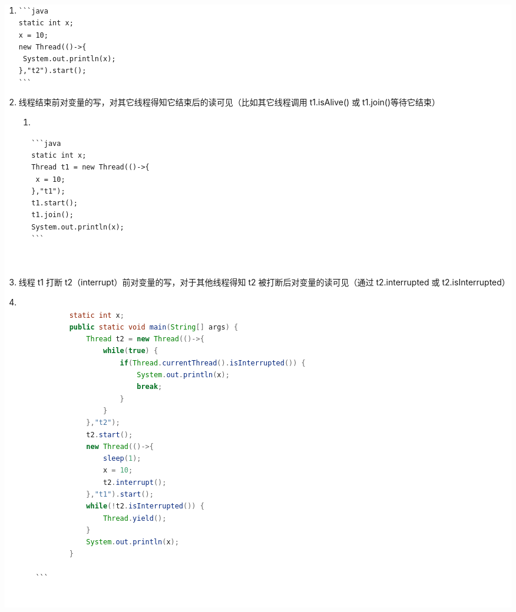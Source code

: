    1.     ```java
          static int x;
          x = 10;
          new Thread(()->{
           System.out.println(x);
          },"t2").start();
          ```


4. 线程结束前对变量的写，对其它线程得知它结束后的读可见（比如其它线程调用 t1.isAlive() 或 t1.join()等待它结束）

   1.   
        
          ```java
          static int x;
          Thread t1 = new Thread(()->{
           x = 10;
          },"t1");
          t1.start();
          t1.join();
          System.out.println(x);
          ```
        
        ​     
   
5.  线程 t1 打断 t2（interrupt）前对变量的写，对于其他线程得知 t2 被打断后对变量的读可见（通过
   t2.interrupted 或 t2.isInterrupted）

   1. ```java
          
                  static int x;
                  public static void main(String[] args) {
                      Thread t2 = new Thread(()->{
                          while(true) {
                              if(Thread.currentThread().isInterrupted()) {
                                  System.out.println(x);
                                  break;
                              }
                          }
                      },"t2");
                      t2.start();
                      new Thread(()->{
                          sleep(1);
                          x = 10;
                          t2.interrupt();
                      },"t1").start();
                      while(!t2.isInterrupted()) {
                          Thread.yield();
                      }
                      System.out.println(x);
                  }
                 
          ```
          
          
